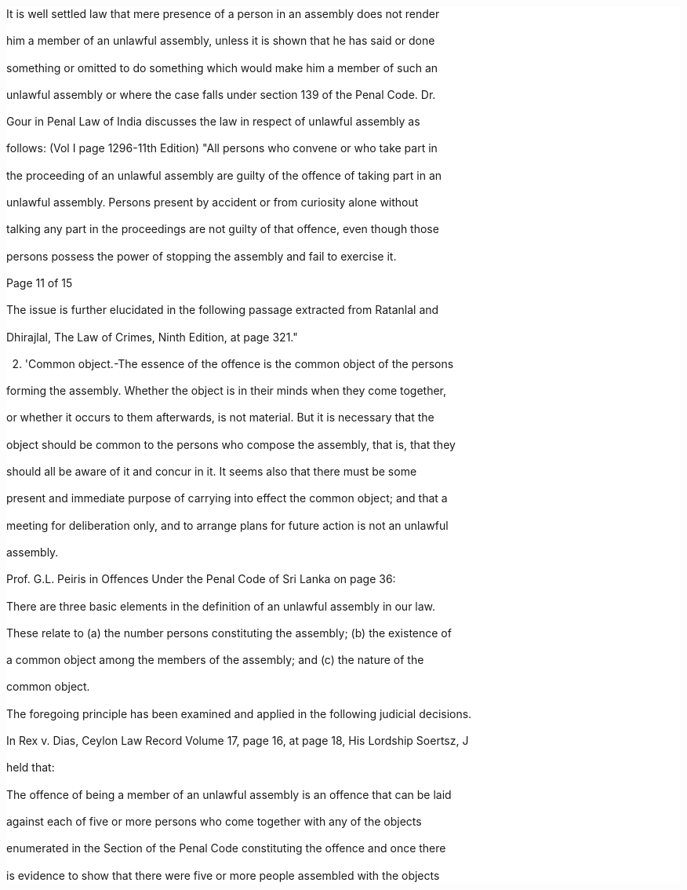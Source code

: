 It is well settled law that mere presence of a person in an assembly does not render

him a member of an unlawful assembly, unless it is shown that he has said or done

something or omitted to do something which would make him a member of such an

unlawful assembly or where the case falls under section 139 of the Penal Code. Dr.

Gour in Penal Law of India discusses the law in respect of unlawful assembly as

follows: (Vol I page 1296-11th Edition) "All persons who convene or who take part in

the proceeding of an unlawful assembly are guilty of the offence of taking part in an

unlawful assembly. Persons present by accident or from curiosity alone without

talking any part in the proceedings are not guilty of that offence, even though those

persons possess the power of stopping the assembly and fail to exercise it.

Page 11 of 15

The issue is further elucidated in the following passage extracted from Ratanlal and

Dhirajlal, The Law of Crimes, Ninth Edition, at page 321."

2. 'Common object.-The essence of the offence is the common object of the persons

forming the assembly. Whether the object is in their minds when they come together,

or whether it occurs to them afterwards, is not material. But it is necessary that the

object should be common to the persons who compose the assembly, that is, that they

should all be aware of it and concur in it. It seems also that there must be some

present and immediate purpose of carrying into effect the common object; and that a

meeting for deliberation only, and to arrange plans for future action is not an unlawful

assembly.

Prof. G.L. Peiris in Offences Under the Penal Code of Sri Lanka on page 36:

There are three basic elements in the definition of an unlawful assembly in our law.

These relate to (a) the number persons constituting the assembly; (b) the existence of

a common object among the members of the assembly; and (c) the nature of the

common object.

The foregoing principle has been examined and applied in the following judicial decisions.

In Rex v. Dias, Ceylon Law Record Volume 17, page 16, at page 18, His Lordship Soertsz, J

held that:

The offence of being a member of an unlawful assembly is an offence that can be laid

against each of five or more persons who come together with any of the objects

enumerated in the Section of the Penal Code constituting the offence and once there

is evidence to show that there were five or more people assembled with the objects
